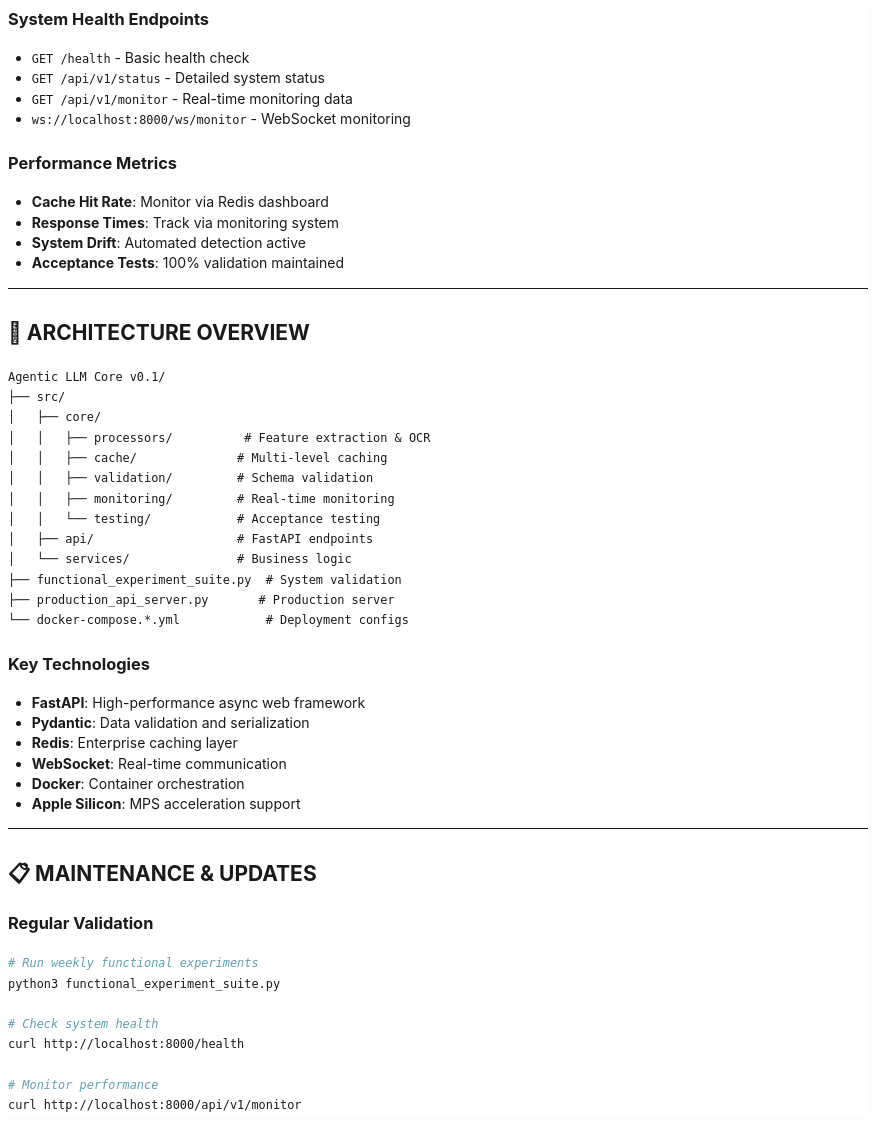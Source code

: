### **System Health Endpoints**
- `GET /health` - Basic health check
- `GET /api/v1/status` - Detailed system status
- `GET /api/v1/monitor` - Real-time monitoring data
- `ws://localhost:8000/ws/monitor` - WebSocket monitoring

### **Performance Metrics**
- **Cache Hit Rate**: Monitor via Redis dashboard
- **Response Times**: Track via monitoring system
- **System Drift**: Automated detection active
- **Acceptance Tests**: 100% validation maintained

---

## 🎯 **ARCHITECTURE OVERVIEW**

```
Agentic LLM Core v0.1/
├── src/
│   ├── core/
│   │   ├── processors/          # Feature extraction & OCR
│   │   ├── cache/              # Multi-level caching
│   │   ├── validation/         # Schema validation
│   │   ├── monitoring/         # Real-time monitoring
│   │   └── testing/            # Acceptance testing
│   ├── api/                    # FastAPI endpoints
│   └── services/               # Business logic
├── functional_experiment_suite.py  # System validation
├── production_api_server.py       # Production server
└── docker-compose.*.yml            # Deployment configs
```

### **Key Technologies**
- **FastAPI**: High-performance async web framework
- **Pydantic**: Data validation and serialization
- **Redis**: Enterprise caching layer
- **WebSocket**: Real-time communication
- **Docker**: Container orchestration
- **Apple Silicon**: MPS acceleration support

---

## 📋 **MAINTENANCE & UPDATES**

### **Regular Validation**
```bash
# Run weekly functional experiments
python3 functional_experiment_suite.py

# Check system health
curl http://localhost:8000/health

# Monitor performance
curl http://localhost:8000/api/v1/monitor
```
